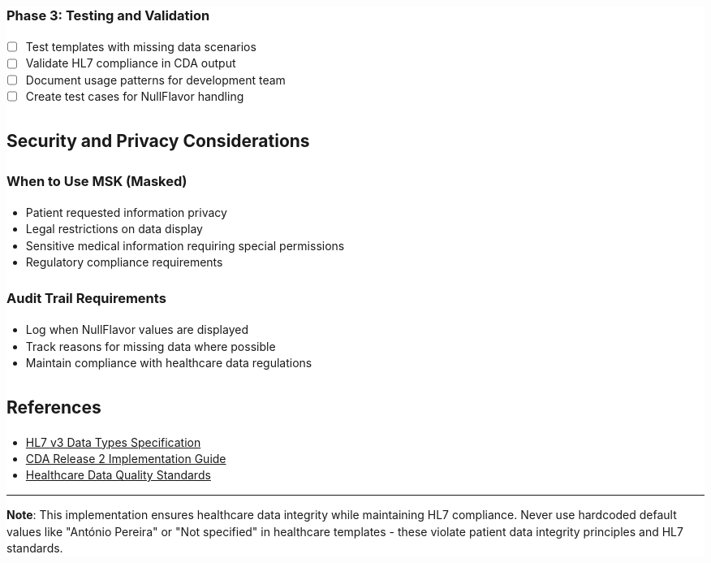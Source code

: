 ### Phase 3: Testing and Validation

- [ ] Test templates with missing data scenarios
- [ ] Validate HL7 compliance in CDA output
- [ ] Document usage patterns for development team
- [ ] Create test cases for NullFlavor handling

## Security and Privacy Considerations

### When to Use MSK (Masked)

- Patient requested information privacy
- Legal restrictions on data display
- Sensitive medical information requiring special permissions
- Regulatory compliance requirements

### Audit Trail Requirements

- Log when NullFlavor values are displayed
- Track reasons for missing data where possible
- Maintain compliance with healthcare data regulations

## References

- [HL7 v3 Data Types Specification](https://www.hl7.org/implement/standards/product_brief.cfm?product_id=264)
- [CDA Release 2 Implementation Guide](https://www.hl7.org/implement/standards/product_brief.cfm?product_id=7)
- [Healthcare Data Quality Standards](https://www.healthit.gov/topic/scientific-initiatives/pcor/data-quality-standards)

---

**Note**: This implementation ensures healthcare data integrity while maintaining HL7 compliance. Never use hardcoded default values like "António Pereira" or "Not specified" in healthcare templates - these violate patient data integrity principles and HL7 standards.
